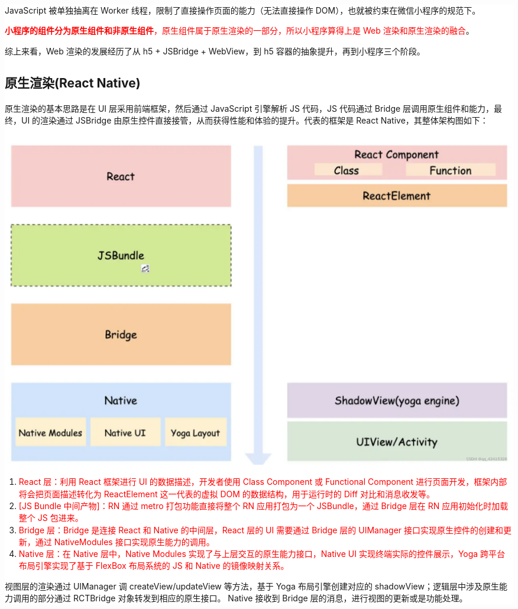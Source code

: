 JavaScript 被单独抽离在 Worker 线程，限制了直接操作页面的能力（无法直接操作 DOM），也就被约束在微信小程序的规范下。

**<font color='red'>小程序的组件分为原生组件和非原生组件</font>**<font color='red'>，原生组件属于原生渲染的一部分，所以小程序算得上是 Web 渲染和原生渲染的融合</font>。

综上来看，Web 渲染的发展经历了从 h5 + JSBridge + WebView，到 h5 容器的抽象提升，再到小程序三个阶段。

## 原生渲染(React Native)

原生渲染的基本思路是在 UI 层采用前端框架，然后通过 JavaScript 引擎解析 JS 代码，JS 代码通过 Bridge 层调用原生组件和能力，最终，UI 的渲染通过 JSBridge 由原生控件直接接管，从而获得性能和体验的提升。代表的框架是 React Native，其整体架构图如下：

![](../public/front-end/hybrid-8.png)

1. <font color='red'>React 层：利用 React 框架进行 UI 的数据描述，开发者使用 Class Component 或 Functional Component 进行页面开发，框架内部将会把页面描述转化为 ReactElement 这一代表的虚拟 DOM 的数据结构，用于运行时的 Diff 对比和消息收发等。</font>
2. <font color='red'>[JS Bundle 中间产物]：RN 通过 metro 打包功能直接将整个 RN 应用打包为一个 JSBundle，通过 Bridge 层在 RN 应用初始化时加载整个 JS 包进来。</font>
3. <font color='red'>Bridge 层：Bridge 是连接 React 和 Native 的中间层，React 层的 UI 需要通过 Bridge 层的 UIManager 接口实现原生控件的创建和更新，通过 NativeModules 接口实现原生能力的调用。</font>
4. <font color='red'>Native 层：在 Native 层中，Native Modules 实现了与上层交互的原生能力接口，Native UI 实现终端实际的控件展示，Yoga 跨平台布局引擎实现了基于 FlexBox 布局系统的 JS 和 Native 的镜像映射关系。</font>

视图层的渲染通过 UIManager 调 createView/updateView 等方法，基于 Yoga 布局引擎创建对应的 shadowView；逻辑层中涉及原生能力调用的部分通过 RCTBridge 对象转发到相应的原生接口。 Native 接收到 Bridge 层的消息，进行视图的更新或是功能处理。
